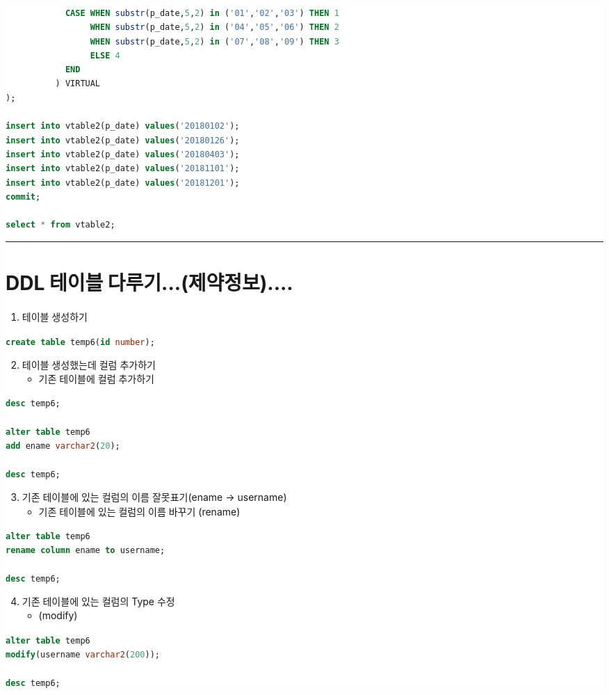 ~~~sql
            CASE WHEN substr(p_date,5,2) in ('01','02','03') THEN 1
                 WHEN substr(p_date,5,2) in ('04','05','06') THEN 2
                 WHEN substr(p_date,5,2) in ('07','08','09') THEN 3
                 ELSE 4
            END
          ) VIRTUAL
);

insert into vtable2(p_date) values('20180102');
insert into vtable2(p_date) values('20180126');
insert into vtable2(p_date) values('20180403');
insert into vtable2(p_date) values('20181101');
insert into vtable2(p_date) values('20181201');
commit;

select * from vtable2;
~~~

---

# DDL 테이블 다루기...(제약정보)....

1. 테이블 생성하기

~~~sql
create table temp6(id number);
~~~

2. 테이블 생성했는데 컬럼 추가하기
    - 기존 테이블에 컬럼 추가하기

~~~sql
desc temp6;

alter table temp6
add ename varchar2(20);

desc temp6;
~~~

3. 기존 테이블에 있는 컬럼의 이름 잘못표기(ename -> username)
    - 기존 테이블에 있는 컬럼의 이름 바꾸기 (rename)

~~~sql
alter table temp6
rename column ename to username;

desc temp6;
~~~

4. 기존 테이블에 있는 컬럼의 Type 수정
    - (modify)

~~~sql
alter table temp6
modify(username varchar2(200));

desc temp6;
~~~
